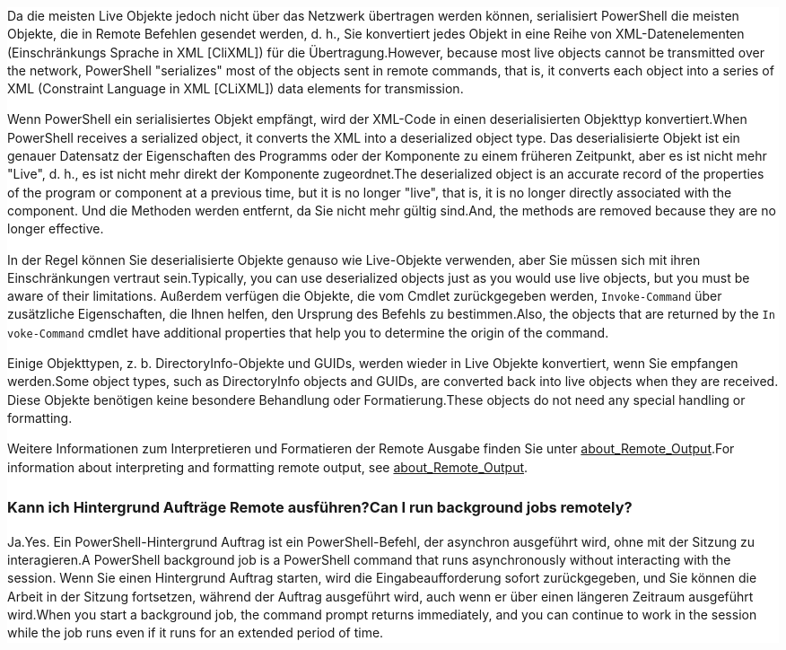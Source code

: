 <span data-ttu-id="948b3-202">Da die meisten Live Objekte jedoch nicht über das Netzwerk übertragen werden können, serialisiert PowerShell die meisten Objekte, die in Remote Befehlen gesendet werden, d. h., Sie konvertiert jedes Objekt in eine Reihe von XML-Datenelementen (Einschränkungs Sprache in XML [CliXML]) für die Übertragung.</span><span class="sxs-lookup"><span data-stu-id="948b3-202">However, because most live objects cannot be transmitted over the network, PowerShell "serializes" most of the objects sent in remote commands, that is, it converts each object into a series of XML (Constraint Language in XML [CLiXML]) data elements for transmission.</span></span>

<span data-ttu-id="948b3-203">Wenn PowerShell ein serialisiertes Objekt empfängt, wird der XML-Code in einen deserialisierten Objekttyp konvertiert.</span><span class="sxs-lookup"><span data-stu-id="948b3-203">When PowerShell receives a serialized object, it converts the XML into a deserialized object type.</span></span> <span data-ttu-id="948b3-204">Das deserialisierte Objekt ist ein genauer Datensatz der Eigenschaften des Programms oder der Komponente zu einem früheren Zeitpunkt, aber es ist nicht mehr "Live", d. h., es ist nicht mehr direkt der Komponente zugeordnet.</span><span class="sxs-lookup"><span data-stu-id="948b3-204">The deserialized object is an accurate record of the properties of the program or component at a previous time, but it is no longer "live", that is, it is no longer directly associated with the component.</span></span> <span data-ttu-id="948b3-205">Und die Methoden werden entfernt, da Sie nicht mehr gültig sind.</span><span class="sxs-lookup"><span data-stu-id="948b3-205">And, the methods are removed because they are no longer effective.</span></span>

<span data-ttu-id="948b3-206">In der Regel können Sie deserialisierte Objekte genauso wie Live-Objekte verwenden, aber Sie müssen sich mit ihren Einschränkungen vertraut sein.</span><span class="sxs-lookup"><span data-stu-id="948b3-206">Typically, you can use deserialized objects just as you would use live objects, but you must be aware of their limitations.</span></span> <span data-ttu-id="948b3-207">Außerdem verfügen die Objekte, die vom Cmdlet zurückgegeben werden, `Invoke-Command` über zusätzliche Eigenschaften, die Ihnen helfen, den Ursprung des Befehls zu bestimmen.</span><span class="sxs-lookup"><span data-stu-id="948b3-207">Also, the objects that are returned by the `Invoke-Command` cmdlet have additional properties that help you to determine the origin of the command.</span></span>

<span data-ttu-id="948b3-208">Einige Objekttypen, z. b. DirectoryInfo-Objekte und GUIDs, werden wieder in Live Objekte konvertiert, wenn Sie empfangen werden.</span><span class="sxs-lookup"><span data-stu-id="948b3-208">Some object types, such as DirectoryInfo objects and GUIDs, are converted back into live objects when they are received.</span></span> <span data-ttu-id="948b3-209">Diese Objekte benötigen keine besondere Behandlung oder Formatierung.</span><span class="sxs-lookup"><span data-stu-id="948b3-209">These objects do not need any special handling or formatting.</span></span>

<span data-ttu-id="948b3-210">Weitere Informationen zum Interpretieren und Formatieren der Remote Ausgabe finden Sie unter [about_Remote_Output](about_Remote_Output.md).</span><span class="sxs-lookup"><span data-stu-id="948b3-210">For information about interpreting and formatting remote output, see [about_Remote_Output](about_Remote_Output.md).</span></span>

### <a name="can-i-run-background-jobs-remotely"></a><span data-ttu-id="948b3-211">Kann ich Hintergrund Aufträge Remote ausführen?</span><span class="sxs-lookup"><span data-stu-id="948b3-211">Can I run background jobs remotely?</span></span>

<span data-ttu-id="948b3-212">Ja.</span><span class="sxs-lookup"><span data-stu-id="948b3-212">Yes.</span></span> <span data-ttu-id="948b3-213">Ein PowerShell-Hintergrund Auftrag ist ein PowerShell-Befehl, der asynchron ausgeführt wird, ohne mit der Sitzung zu interagieren.</span><span class="sxs-lookup"><span data-stu-id="948b3-213">A PowerShell background job is a PowerShell command that runs asynchronously without interacting with the session.</span></span> <span data-ttu-id="948b3-214">Wenn Sie einen Hintergrund Auftrag starten, wird die Eingabeaufforderung sofort zurückgegeben, und Sie können die Arbeit in der Sitzung fortsetzen, während der Auftrag ausgeführt wird, auch wenn er über einen längeren Zeitraum ausgeführt wird.</span><span class="sxs-lookup"><span data-stu-id="948b3-214">When you start a background job, the command prompt returns immediately, and you can continue to work in the session while the job runs even if it runs for an extended period of time.</span></span>

